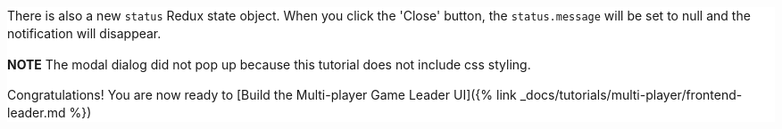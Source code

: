 There is also a new `status` Redux state object. When you click the 'Close' button, the `status.message` will be set to null and the notification will disappear.

**NOTE** The modal dialog did not pop up because this tutorial does not include css styling.

Congratulations! You are now ready to [Build the Multi-player Game Leader UI]({% link _docs/tutorials/multi-player/frontend-leader.md %})